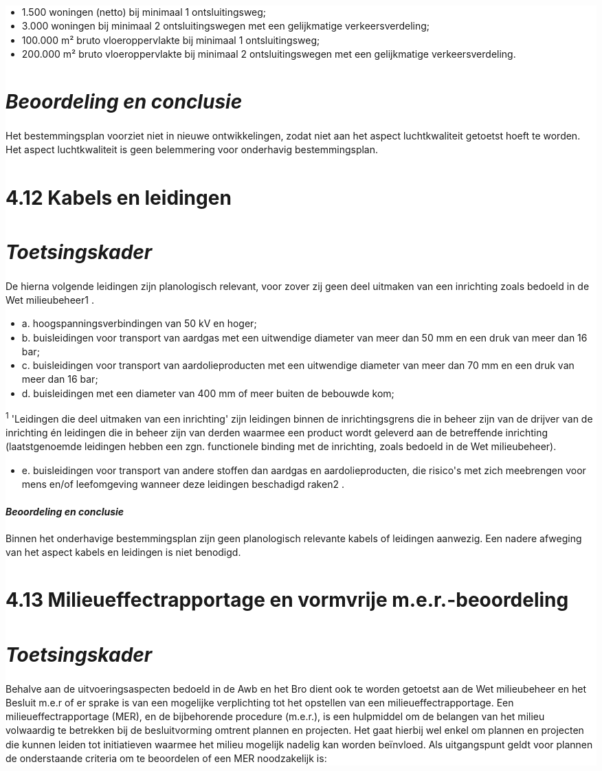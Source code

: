 - 1.500 woningen (netto) bij minimaal 1 ontsluitingsweg;
- 3.000 woningen bij minimaal 2 ontsluitingswegen met een gelijkmatige verkeersverdeling;
- 100.000 m² bruto vloeroppervlakte bij minimaal 1 ontsluitingsweg;
- 200.000 m² bruto vloeroppervlakte bij minimaal 2 ontsluitingswegen met een gelijkmatige verkeersverdeling.

# *Beoordeling en conclusie*

Het bestemmingsplan voorziet niet in nieuwe ontwikkelingen, zodat niet aan het aspect luchtkwaliteit getoetst hoeft te worden. Het aspect luchtkwaliteit is geen belemmering voor onderhavig bestemmingsplan.

# <span id="page-43-0"></span>**4.12 Kabels en leidingen**

# *Toetsingskader*

De hierna volgende leidingen zijn planologisch relevant, voor zover zij geen deel uitmaken van een inrichting zoals bedoeld in de Wet milieubeheer1 .

- a. hoogspanningsverbindingen van 50 kV en hoger;
- b. buisleidingen voor transport van aardgas met een uitwendige diameter van meer dan 50 mm en een druk van meer dan 16 bar;
- c. buisleidingen voor transport van aardolieproducten met een uitwendige diameter van meer dan 70 mm en een druk van meer dan 16 bar;
- d. buisleidingen met een diameter van 400 mm of meer buiten de bebouwde kom;

<sup>1</sup> 'Leidingen die deel uitmaken van een inrichting' zijn leidingen binnen de inrichtingsgrens die in beheer zijn van de drijver van de inrichting én leidingen die in beheer zijn van derden waarmee een product wordt geleverd aan de betreffende inrichting (laatstgenoemde leidingen hebben een zgn. functionele binding met de inrichting, zoals bedoeld in de Wet milieubeheer).

- e. buisleidingen voor transport van andere stoffen dan aardgas en aardolieproducten, die risico's met zich meebrengen voor mens en/of leefomgeving wanneer deze leidingen beschadigd raken2 .
#### *Beoordeling en conclusie*

Binnen het onderhavige bestemmingsplan zijn geen planologisch relevante kabels of leidingen aanwezig. Een nadere afweging van het aspect kabels en leidingen is niet benodigd.

# <span id="page-44-0"></span>**4.13 Milieueffectrapportage en vormvrije m.e.r.-beoordeling**

# *Toetsingskader*

Behalve aan de uitvoeringsaspecten bedoeld in de Awb en het Bro dient ook te worden getoetst aan de Wet milieubeheer en het Besluit m.e.r of er sprake is van een mogelijke verplichting tot het opstellen van een milieueffectrapportage. Een milieueffectrapportage (MER), en de bijbehorende procedure (m.e.r.), is een hulpmiddel om de belangen van het milieu volwaardig te betrekken bij de besluitvorming omtrent plannen en projecten. Het gaat hierbij wel enkel om plannen en projecten die kunnen leiden tot initiatieven waarmee het milieu mogelijk nadelig kan worden beïnvloed. Als uitgangspunt geldt voor plannen de onderstaande criteria om te beoordelen of een MER noodzakelijk is:
